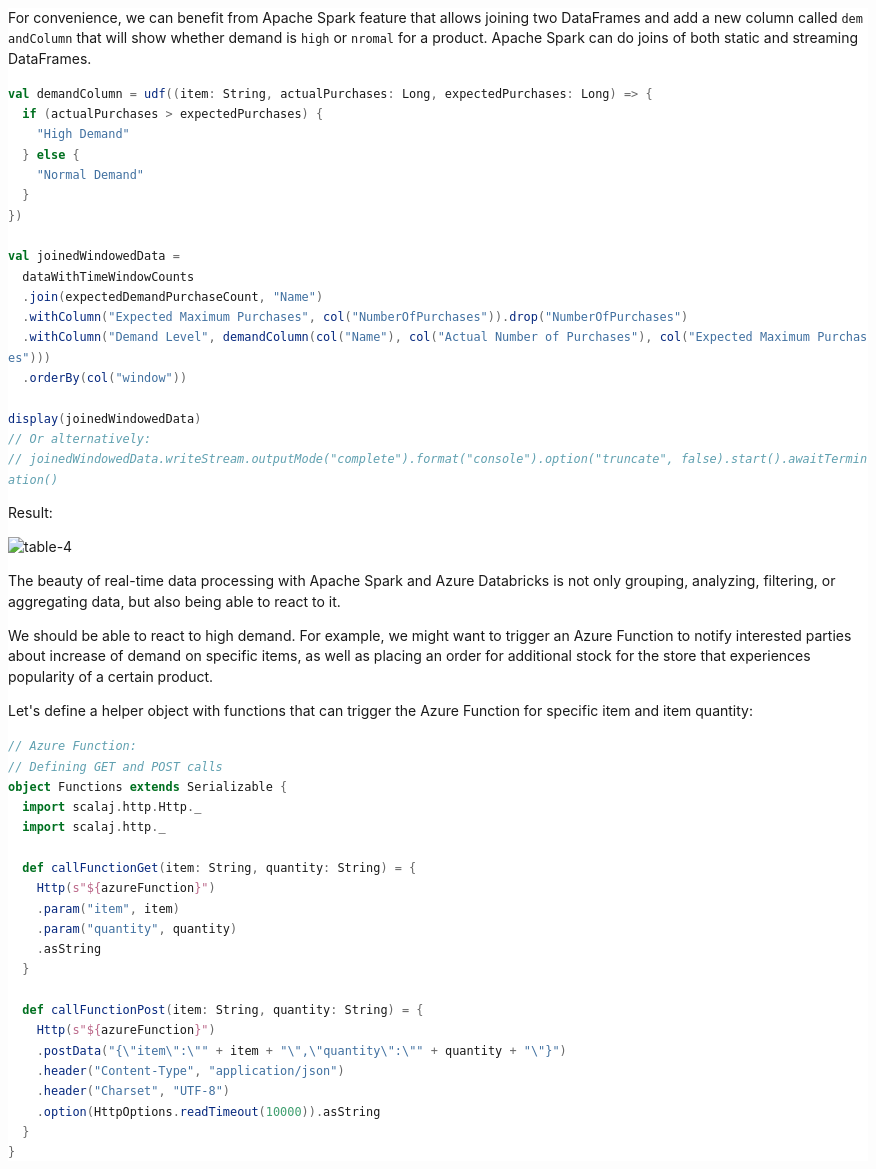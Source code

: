 For convenience, we can benefit from Apache Spark feature that allows joining two DataFrames and add a new column called `demandColumn` that will show whether demand is `high` or `nromal` for a product. Apache Spark can do joins of both static and streaming DataFrames.

```scala
val demandColumn = udf((item: String, actualPurchases: Long, expectedPurchases: Long) => {
  if (actualPurchases > expectedPurchases) {
    "High Demand"
  } else {
    "Normal Demand"
  }
})

val joinedWindowedData =
  dataWithTimeWindowCounts
  .join(expectedDemandPurchaseCount, "Name")
  .withColumn("Expected Maximum Purchases", col("NumberOfPurchases")).drop("NumberOfPurchases")
  .withColumn("Demand Level", demandColumn(col("Name"), col("Actual Number of Purchases"), col("Expected Maximum Purchases")))
  .orderBy(col("window"))

display(joinedWindowedData)
// Or alternatively:
// joinedWindowedData.writeStream.outputMode("complete").format("console").option("truncate", false).start().awaitTermination()
```

Result:

![table-4](../images/table-4.png)

The beauty of real-time data processing with Apache Spark and Azure Databricks is not only grouping, analyzing, filtering, or aggregating data, but also being able to react to it.

We should be able to react to high demand. For example, we might want to trigger an Azure Function to notify interested parties about increase of demand on specific items, as well as placing an order for additional stock for the store that experiences popularity of a certain product.

Let's define a helper object with functions that can trigger the Azure Function for specific item and item quantity:

```scala
// Azure Function:
// Defining GET and POST calls
object Functions extends Serializable {
  import scalaj.http.Http._
  import scalaj.http._

  def callFunctionGet(item: String, quantity: String) = {
    Http(s"${azureFunction}")
    .param("item", item)
    .param("quantity", quantity)
    .asString
  }

  def callFunctionPost(item: String, quantity: String) = {
    Http(s"${azureFunction}")
    .postData("{\"item\":\"" + item + "\",\"quantity\":\"" + quantity + "\"}")
    .header("Content-Type", "application/json")
    .header("Charset", "UTF-8")
    .option(HttpOptions.readTimeout(10000)).asString
  }
}
```
